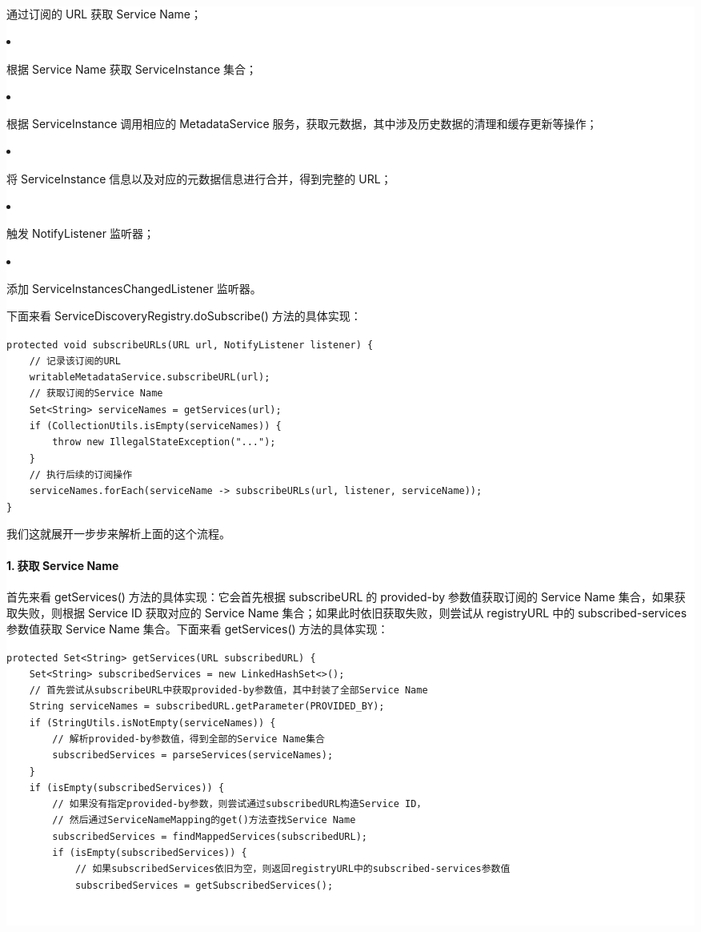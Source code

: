<p data-nodeid="54401">通过订阅的 URL 获取 Service Name；</p>
</li>
<li data-nodeid="54402">
<p data-nodeid="54403">根据 Service Name 获取 ServiceInstance 集合；</p>
</li>
<li data-nodeid="54404">
<p data-nodeid="54405">根据 ServiceInstance 调用相应的 MetadataService 服务，获取元数据，其中涉及历史数据的清理和缓存更新等操作；</p>
</li>
<li data-nodeid="54406">
<p data-nodeid="54407">将 ServiceInstance 信息以及对应的元数据信息进行合并，得到完整的 URL；</p>
</li>
<li data-nodeid="54408">
<p data-nodeid="54409">触发 NotifyListener 监听器；</p>
</li>
<li data-nodeid="54410">
<p data-nodeid="54411">添加 ServiceInstancesChangedListener 监听器。</p>
</li>
</ol>
<p data-nodeid="54412">下面来看 ServiceDiscoveryRegistry.doSubscribe() 方法的具体实现：</p>
<pre class="lang-java" data-nodeid="54413"><code data-language="java"><span class="hljs-function"><span class="hljs-keyword">protected</span> <span class="hljs-keyword">void</span> <span class="hljs-title">subscribeURLs</span><span class="hljs-params">(URL url, NotifyListener listener)</span> </span>{
&nbsp; &nbsp; <span class="hljs-comment">// 记录该订阅的URL</span>
&nbsp; &nbsp; writableMetadataService.subscribeURL(url);
&nbsp; &nbsp; <span class="hljs-comment">// 获取订阅的Service Name</span>
&nbsp; &nbsp; Set&lt;String&gt; serviceNames = getServices(url);
&nbsp; &nbsp; <span class="hljs-keyword">if</span> (CollectionUtils.isEmpty(serviceNames)) {
&nbsp; &nbsp; &nbsp; &nbsp; <span class="hljs-keyword">throw</span> <span class="hljs-keyword">new</span> IllegalStateException(<span class="hljs-string">"..."</span>);
&nbsp; &nbsp; }
&nbsp; &nbsp; <span class="hljs-comment">// 执行后续的订阅操作</span>
&nbsp; &nbsp; serviceNames.forEach(serviceName -&gt; subscribeURLs(url, listener, serviceName));
}
</code></pre>
<p data-nodeid="54414">我们这就展开一步步来解析上面的这个流程。</p>
<h4 data-nodeid="57312" class="">1. 获取 Service Name</h4>

<p data-nodeid="54418">首先来看 getServices() 方法的具体实现：它会首先根据 subscribeURL 的 provided-by 参数值获取订阅的 Service Name 集合，如果获取失败，则根据 Service ID 获取对应的 Service Name 集合；如果此时依旧获取失败，则尝试从 registryURL 中的 subscribed-services 参数值获取 Service Name 集合。下面来看 getServices() 方法的具体实现：</p>
<pre class="lang-java" data-nodeid="54419"><code data-language="java"><span class="hljs-function"><span class="hljs-keyword">protected</span> Set&lt;String&gt; <span class="hljs-title">getServices</span><span class="hljs-params">(URL subscribedURL)</span> </span>{
&nbsp; &nbsp; Set&lt;String&gt; subscribedServices = <span class="hljs-keyword">new</span> LinkedHashSet&lt;&gt;();
&nbsp; &nbsp; <span class="hljs-comment">// 首先尝试从subscribeURL中获取provided-by参数值，其中封装了全部Service Name</span>
&nbsp; &nbsp; String serviceNames = subscribedURL.getParameter(PROVIDED_BY);
&nbsp; &nbsp; <span class="hljs-keyword">if</span> (StringUtils.isNotEmpty(serviceNames)) {
&nbsp; &nbsp; &nbsp; &nbsp; <span class="hljs-comment">// 解析provided-by参数值，得到全部的Service Name集合</span>
&nbsp; &nbsp; &nbsp; &nbsp; subscribedServices = parseServices(serviceNames);
&nbsp; &nbsp; }
&nbsp; &nbsp; <span class="hljs-keyword">if</span> (isEmpty(subscribedServices)) {&nbsp;
&nbsp; &nbsp; &nbsp; &nbsp; <span class="hljs-comment">// 如果没有指定provided-by参数，则尝试通过subscribedURL构造Service ID，</span>
&nbsp; &nbsp; &nbsp; &nbsp; <span class="hljs-comment">// 然后通过ServiceNameMapping的get()方法查找Service Name</span>
&nbsp; &nbsp; &nbsp; &nbsp; subscribedServices = findMappedServices(subscribedURL);
&nbsp; &nbsp; &nbsp; &nbsp; <span class="hljs-keyword">if</span> (isEmpty(subscribedServices)) {
&nbsp; &nbsp; &nbsp; &nbsp; &nbsp; &nbsp; <span class="hljs-comment">// 如果subscribedServices依旧为空，则返回registryURL中的subscribed-services参数值</span>
&nbsp; &nbsp; &nbsp; &nbsp; &nbsp; &nbsp; subscribedServices = getSubscribedServices();
